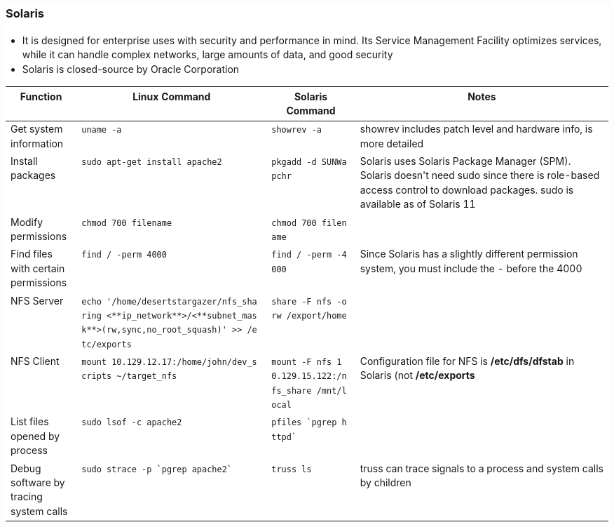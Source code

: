 ### Solaris
- It is designed for enterprise uses with security and performance in mind. Its Service Management Facility optimizes services, while it can handle complex networks, large amounts of data, and good security
- Solaris is closed-source by Oracle Corporation

| **Function** | **Linux Command** | **Solaris Command** | **Notes** |
| - | - | - | - |
| Get system information | `uname -a` | `showrev -a` | showrev includes patch level and hardware info, is more detailed |
| Install packages | `sudo apt-get install apache2` | `pkgadd -d SUNWapchr` | Solaris uses Solaris Package Manager (SPM). Solaris doesn't need sudo since there is role-based access control to download packages. sudo is available as of Solaris 11 |
| Modify permissions | `chmod 700 filename` | `chmod 700 filename` | |
| Find files with certain permissions | `find / -perm 4000` | `find / -perm -4000` | Since Solaris has a slightly different permission system, you must include the - before the 4000 |
| NFS Server | `echo '/home/desertstargazer/nfs_sharing <**ip_network**>/<**subnet_mask**>(rw,sync,no_root_squash)' >> /etc/exports` | `share -F nfs -o rw /export/home` | |
| NFS Client | `mount 10.129.12.17:/home/john/dev_scripts ~/target_nfs` | `mount -F nfs 10.129.15.122:/nfs_share /mnt/local` | Configuration file for NFS is **/etc/dfs/dfstab** in Solaris (not **/etc/exports** |
| List files opened by process | `sudo lsof -c apache2` | ``` pfiles `pgrep httpd` ``` | |
| Debug software by tracing system calls | ``` sudo strace -p `pgrep apache2` ``` | `truss ls` | truss can trace signals to a process and system calls by children |
